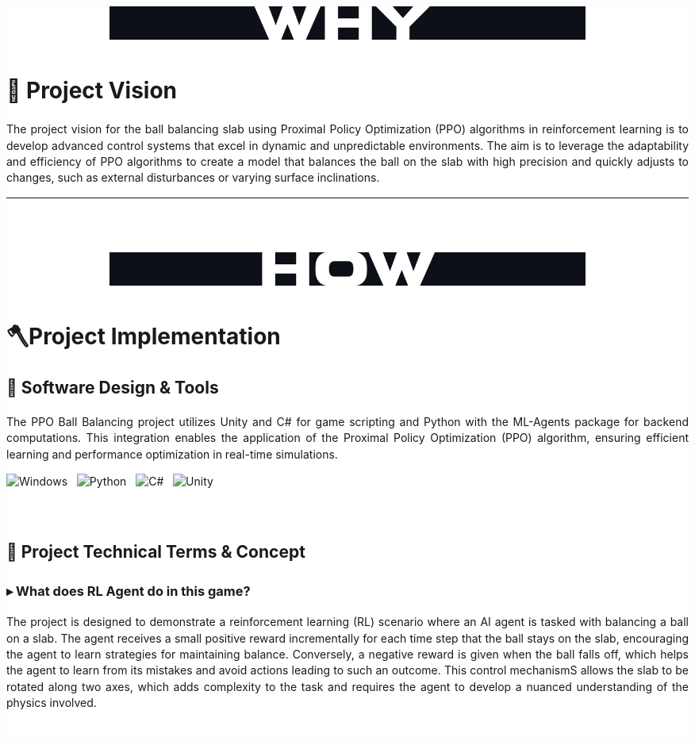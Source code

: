 
<p align="center">
    <img src="readme_data/why.png" alt="What the project accomplishes" width="600"/>
</p>

<p align="center"><h1>🎯 Project Vision</h1></p>
<p style="text-align: justify;">
The project vision for the ball balancing slab using Proximal Policy Optimization (PPO) algorithms in reinforcement learning is to develop advanced control systems that excel in dynamic and unpredictable environments. The aim is to leverage the adaptability and efficiency of PPO algorithms to create a model that balances the ball on the slab with high precision and quickly adjusts to changes, such as external disturbances or varying surface inclinations.
</p> <hr> <br> <br> 


<p align="center">
    <img src="readme_data/how.png" alt="What the project accomplishes" width="600"/>
</p>

<p align="center"><h1>🪓Project Implementation</h1></p>
<p><h2>💠 Software Design & Tools </h2></p>
<p align='justify'>
The PPO Ball Balancing project utilizes Unity and C# for game scripting and Python with the ML-Agents package for backend computations. This integration enables the application of the Proximal Policy Optimization (PPO) algorithm, ensuring efficient learning and performance optimization in real-time simulations.
</p>

<p>
<img src="https://img.shields.io/badge/Windows-0078D6.svg?&style=flat-square&logo=windows&logoColor=white" alt="Windows" style="height: 30px;"/> &nbsp;
<img src="https://img.shields.io/badge/Python-3776AB.svg?&style=flat-square&logo=python&logoColor=white" alt="Python" style="height: 30px;"/> &nbsp;
<img src="https://img.shields.io/badge/C%23-004482.svg?&style=flat-square&logo=cplusplus&logoColor=white" alt="C#" style="height: 30px;"/> &nbsp;
<img src="https://img.shields.io/badge/Unity-000000.svg?&style=flat-square&logo=unity&logoColor=white" alt="Unity" style="height: 30px;"/>
</p> <br>


<p align="center"><h2>💠 Project Technical Terms & Concept </h2></p>
<p align="center"><h3>▸ What does RL Agent do in this game?</h3></p>
<p style="text-align: justify;">
The project is designed to demonstrate a reinforcement learning (RL) scenario where an AI agent is tasked with balancing a ball on a slab. The agent receives a small positive reward incrementally for each time step that the ball stays on the slab, encouraging the agent to learn strategies for maintaining balance. 
Conversely, a negative reward is given when the ball falls off, which helps the agent to learn from its mistakes and avoid actions leading to such an outcome. This control mechanismS allows the slab to be rotated along two axes, which adds complexity to the task and requires the agent to develop a nuanced understanding of the physics involved.
</p> <br>
